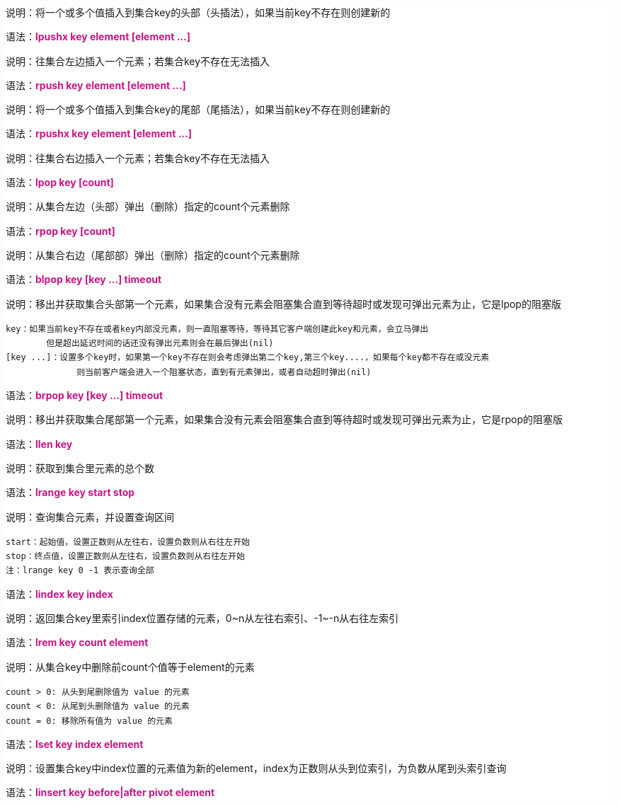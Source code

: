 说明：将一个或多个值插入到集合key的头部（头插法），如果当前key不存在则创建新的

语法：<span style="color:mediumvioletred;font-weight:bold">lpushx key element [element ...]</span>

说明：往集合左边插入一个元素；若集合key不存在无法插入

语法：<span style="color:mediumvioletred;font-weight:bold">rpush key element [element ...]</span>

说明：将一个或多个值插入到集合key的尾部（尾插法），如果当前key不存在则创建新的

语法：<span style="color:mediumvioletred;font-weight:bold">rpushx key element [element ...]</span>

说明：往集合右边插入一个元素；若集合key不存在无法插入

语法：<span style="color:mediumvioletred;font-weight:bold">lpop key [count]</span>

说明：从集合左边（头部）弹出（删除）指定的count个元素删除

语法：<span style="color:mediumvioletred;font-weight:bold">rpop key [count]</span>

说明：从集合右边（尾部部）弹出（删除）指定的count个元素删除

语法：<span style="color:mediumvioletred;font-weight:bold">blpop key [key ...] timeout</span>

说明：移出并获取集合头部第一个元素，如果集合没有元素会阻塞集合直到等待超时或发现可弹出元素为止，它是lpop的阻塞版

    key：如果当前key不存在或者key内部没元素，则一直阻塞等待，等待其它客户端创建此key和元素，会立马弹出
            但是超出延迟时间的话还没有弹出元素则会在最后弹出(nil)
    [key ...]：设置多个key时，如果第一个key不存在则会考虑弹出第二个key,第三个key....，如果每个key都不存在或没元素
                  则当前客户端会进入一个阻塞状态，直到有元素弹出，或者自动超时弹出(nil)

语法：<span style="color:mediumvioletred;font-weight:bold">brpop key [key ...] timeout</span>

说明：移出并获取集合尾部第一个元素，如果集合没有元素会阻塞集合直到等待超时或发现可弹出元素为止，它是rpop的阻塞版

语法：<span style="color:mediumvioletred;font-weight:bold">llen key</span>

说明：获取到集合里元素的总个数

语法：<span style="color:mediumvioletred;font-weight:bold">lrange key start stop</span>

说明：查询集合元素，并设置查询区间

    start：起始值，设置正数则从左往右，设置负数则从右往左开始
    stop：终点值，设置正数则从左往右，设置负数则从右往左开始
    注：lrange key 0 -1 表示查询全部

语法：<span style="color:mediumvioletred;font-weight:bold">lindex key index</span>

说明：返回集合key里索引index位置存储的元素，0~n从左往右索引、-1~-n从右往左索引

语法：<span style="color:mediumvioletred;font-weight:bold">lrem key count element</span>

说明：从集合key中删除前count个值等于element的元素

    count > 0: 从头到尾删除值为 value 的元素
    count < 0: 从尾到头删除值为 value 的元素
    count = 0: 移除所有值为 value 的元素

语法：<span style="color:mediumvioletred;font-weight:bold">lset key index element</span>

说明：设置集合key中index位置的元素值为新的element，index为正数则从头到位索引，为负数从尾到头索引查询

语法：<span style="color:mediumvioletred;font-weight:bold">linsert key before|after pivot element</span>
